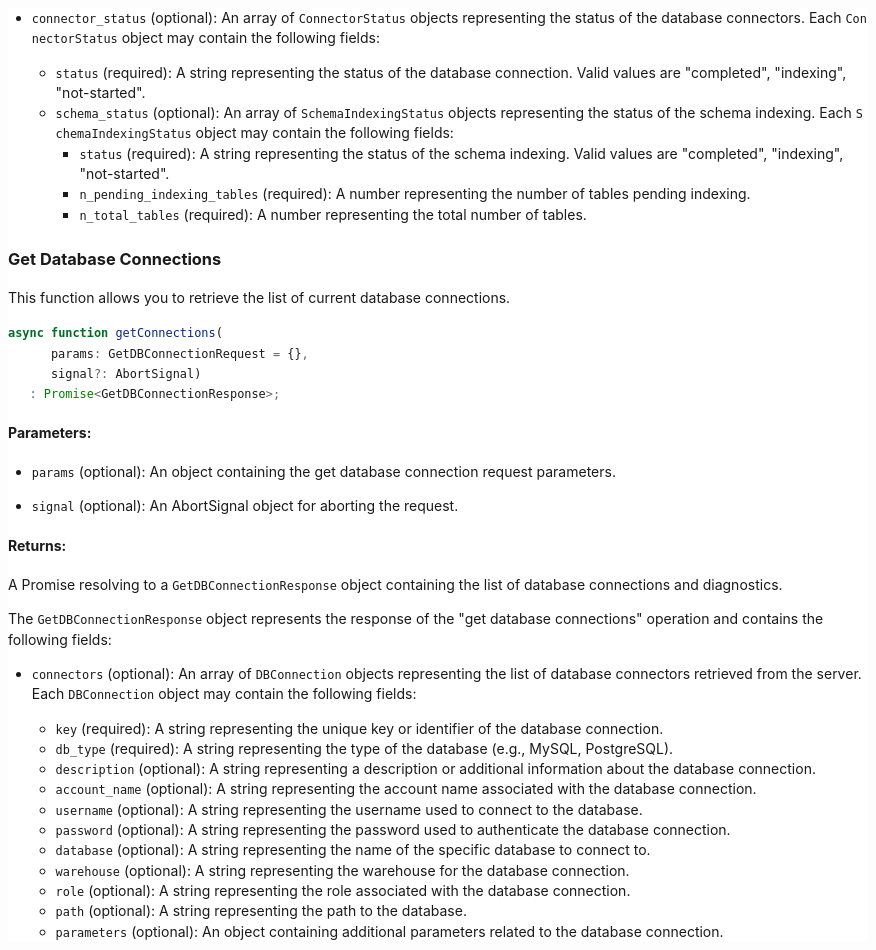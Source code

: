 - `connector_status` (optional): An array of `ConnectorStatus` objects representing the status of the database connectors. Each `ConnectorStatus` object may contain the following fields:

  - `status` (required): A string representing the status of the database connection. Valid values are "completed", "indexing", "not-started".
  - `schema_status` (optional): An array of `SchemaIndexingStatus` objects representing the status of the schema indexing. Each `SchemaIndexingStatus` object may contain the following fields:
    - `status` (required): A string representing the status of the schema indexing. Valid values are "completed", "indexing", "not-started".
    - `n_pending_indexing_tables` (required): A number representing the number of tables pending indexing.
    - `n_total_tables` (required): A number representing the total number of tables.
   

### Get Database Connections <a name="get-database-connections"></a>

This function allows you to retrieve the list of current database connections.

```typescript
async function getConnections(
      params: GetDBConnectionRequest = {},
      signal?: AbortSignal)
   : Promise<GetDBConnectionResponse>;
```

#### Parameters:

- `params` (optional): An object containing the get database connection request parameters.

- `signal` (optional): An AbortSignal object for aborting the request.

#### Returns:

A Promise resolving to a `GetDBConnectionResponse` object containing the list of database connections and diagnostics.

The `GetDBConnectionResponse` object represents the response of the "get database connections" operation and contains the following fields:

- `connectors` (optional): An array of `DBConnection` objects representing the list of database connectors retrieved from the server. Each `DBConnection` object may contain the following fields:

  - `key` (required): A string representing the unique key or identifier of the database connection.
  - `db_type` (required): A string representing the type of the database (e.g., MySQL, PostgreSQL).
  - `description` (optional): A string representing a description or additional information about the database connection.
  - `account_name` (optional): A string representing the account name associated with the database connection.
  - `username` (optional): A string representing the username used to connect to the database.
  - `password` (optional): A string representing the password used to authenticate the database connection.
  - `database` (optional): A string representing the name of the specific database to connect to.
  - `warehouse` (optional): A string representing the warehouse for the database connection.
  - `role` (optional): A string representing the role associated with the database connection.
  - `path` (optional): A string representing the path to the database.
  - `parameters` (optional): An object containing additional parameters related to the database connection.
